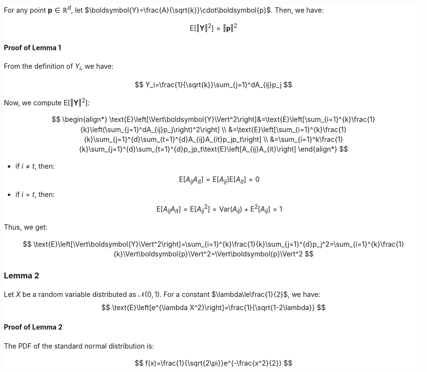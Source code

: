 For any point $\boldsymbol{p}\in\mathbb{R}^d$, let $\boldsymbol{Y}=\frac{A}{\sqrt{k}}\cdot\boldsymbol{p}$. Then, we have:

$$
\mathrm{E}[\Vert\boldsymbol{Y}\Vert^2]=\Vert\boldsymbol{p}\Vert^2
$$

#### Proof of Lemma 1

From the definition of $Y_i$, we have:

$$
Y_i=\frac{1}{\sqrt{k}}\sum_{j=1}^dA_{ij}p_j
$$

Now, we compute $\text{E}\left[\Vert\boldsymbol{Y}\Vert^2\right]$:

$$
\begin{align*}
\text{E}\left[\Vert\boldsymbol{Y}\Vert^2\right]&=\text{E}\left[\sum_{i=1}^{k}\frac{1}{k}\left(\sum_{j=1}^dA_{ij}p_j\right)^2\right] \\
&=\text{E}\left[\sum_{i=1}^{k}\frac{1}{k}\sum_{j=1}^{d}\sum_{t=1}^{d}A_{ij}A_{it}p_jp_t\right] \\
&=\sum_{i=1}^k\frac{1}{k}\sum_{j=1}^{d}\sum_{t=1}^{d}p_jp_t\text{E}\left[A_{ij}A_{it}\right]
\end{align*}
$$

- if $i\ne t$, then:
$$
\text{E}\left[A_{ij}A_{it}\right]=\text{E}\left[A_{ij}\right]\text{E}\left[A_{it}\right]=0
$$
- if $i=t$, then:
$$
\text{E}\left[A_{ij}A_{it}\right]=\text{E}\left[A_{ij}^{2}\right]=\text{Var}(A_{ij})+\text{E}^2\left[A_{ij}\right]=1
$$

Thus, we get:

$$
\text{E}\left[\Vert\boldsymbol{Y}\Vert^2\right]=\sum_{i=1}^{k}\frac{1}{k}\sum_{j=1}^{d}p_j^2=\sum_{i=1}^{k}\frac{1}{k}\Vert\boldsymbol{p}\Vert^2=\Vert\boldsymbol{p}\Vert^2
$$

### Lemma 2

Let $X$ be a random variable distributed as $\mathcal{N}(0,1)$. For a constant $\lambda\le\frac{1}{2}$, we have:
$$
\text{E}\left[e^{\lambda X^2}\right]=\frac{1}{\sqrt{1-2\lambda}}
$$

#### Proof of Lemma 2

The PDF of the standard normal distribution is:

$$
f(x)=\frac{1}{\sqrt{2\pi}}e^{-\frac{x^2}{2}}
$$
